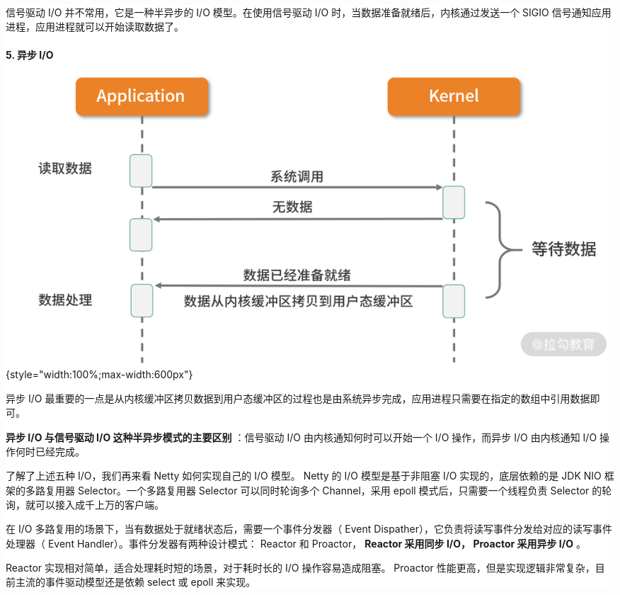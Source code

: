 信号驱动 I/O 并不常用，它是一种半异步的 I/O 模型。在使用信号驱动 I/O 时，当数据准备就绪后，内核通过发送一个 SIGIO 信号通知应用进程，应用进程就可以开始读取数据了。

#### 5. 异步 I/O

![5.png](assets/Ciqc1F-OnXSAHOGVAACvxV3_3Mk188.png){style="width:100%;max-width:600px"}

异步 I/O 最重要的一点是从内核缓冲区拷贝数据到用户态缓冲区的过程也是由系统异步完成，应用进程只需要在指定的数组中引用数据即可。

**异步 I/O 与信号驱动 I/O 这种半异步模式的主要区别** ：信号驱动 I/O 由内核通知何时可以开始一个 I/O 操作，而异步 I/O 由内核通知 I/O 操作何时已经完成。

了解了上述五种 I/O，我们再来看 Netty 如何实现自己的 I/O 模型。 Netty 的 I/O 模型是基于非阻塞 I/O 实现的，底层依赖的是 JDK NIO 框架的多路复用器 Selector。一个多路复用器 Selector 可以同时轮询多个 Channel，采用 epoll 模式后，只需要一个线程负责 Selector 的轮询，就可以接入成千上万的客户端。

在 I/O 多路复用的场景下，当有数据处于就绪状态后，需要一个事件分发器（ Event Dispather），它负责将读写事件分发给对应的读写事件处理器（ Event Handler）。事件分发器有两种设计模式： Reactor 和 Proactor， **Reactor 采用同步 I/O， Proactor 采用异步 I/O** 。

Reactor 实现相对简单，适合处理耗时短的场景，对于耗时长的 I/O 操作容易造成阻塞。 Proactor 性能更高，但是实现逻辑非常复杂，目前主流的事件驱动模型还是依赖 select 或 epoll 来实现。
